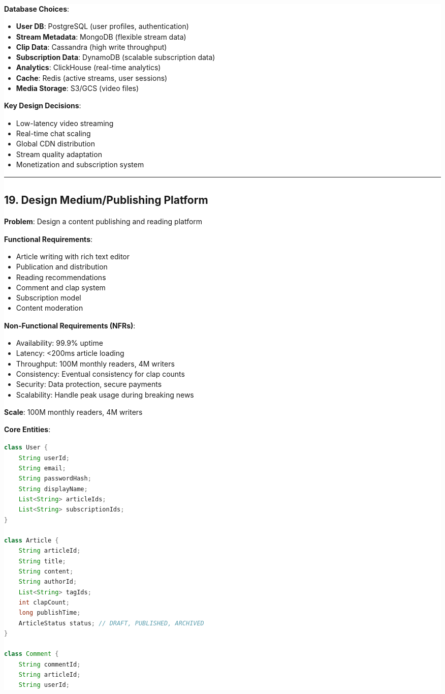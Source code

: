 **Database Choices**:
- **User DB**: PostgreSQL (user profiles, authentication)
- **Stream Metadata**: MongoDB (flexible stream data)
- **Clip Data**: Cassandra (high write throughput)
- **Subscription Data**: DynamoDB (scalable subscription data)
- **Analytics**: ClickHouse (real-time analytics)
- **Cache**: Redis (active streams, user sessions)
- **Media Storage**: S3/GCS (video files)

**Key Design Decisions**:
- Low-latency video streaming
- Real-time chat scaling
- Global CDN distribution
- Stream quality adaptation
- Monetization and subscription system

---

## 19. Design Medium/Publishing Platform

**Problem**: Design a content publishing and reading platform

**Functional Requirements**:
- Article writing with rich text editor
- Publication and distribution
- Reading recommendations
- Comment and clap system
- Subscription model
- Content moderation

**Non-Functional Requirements (NFRs)**:
- Availability: 99.9% uptime
- Latency: <200ms article loading
- Throughput: 100M monthly readers, 4M writers
- Consistency: Eventual consistency for clap counts
- Security: Data protection, secure payments
- Scalability: Handle peak usage during breaking news

**Scale**: 100M monthly readers, 4M writers

**Core Entities**:
```java
class User {
    String userId;
    String email;
    String passwordHash;
    String displayName;
    List<String> articleIds;
    List<String> subscriptionIds;
}

class Article {
    String articleId;
    String title;
    String content;
    String authorId;
    List<String> tagIds;
    int clapCount;
    long publishTime;
    ArticleStatus status; // DRAFT, PUBLISHED, ARCHIVED
}

class Comment {
    String commentId;
    String articleId;
    String userId;
```